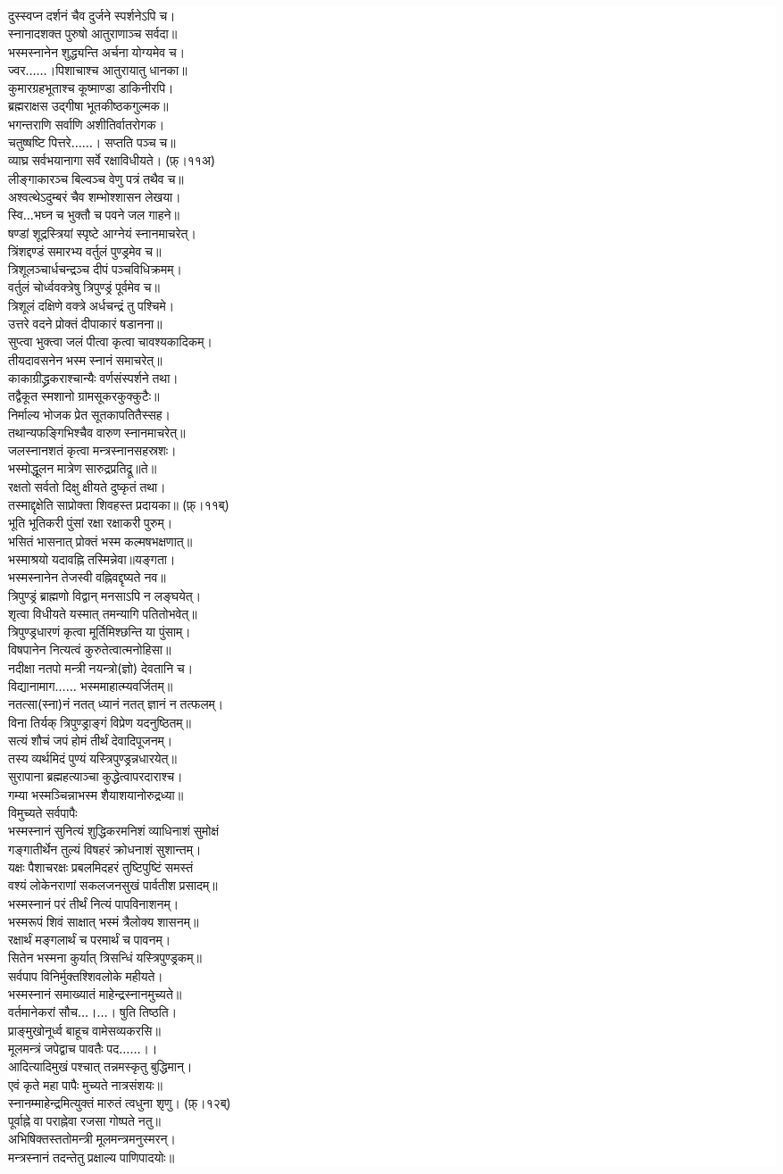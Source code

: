 दुस्स्वप्न दर्शनं चैव दुर्जने स्पर्शनेऽपि च।  
स्नानादशक्त पुरुषो आतुराणाञ्च सर्वदा॥  
भस्मस्नानेन शुद्ध्यन्ति अर्चना योग्यमेव च।  
ज्वर……।पिशाचाश्च आतुरायातु धानका॥  
कुमारग्रहभूताश्च कूष्माण्डा डाकिनीरपि।  
ब्रह्मराक्षस उद्गीषा भूतकीष्ठकगुल्मक॥  
भगन्तराणि सर्वाणि अशीतिर्वातरोगक।  
चतुष्षष्टि पित्तरे……। सप्तति पञ्च च॥  
व्याघ्र सर्वभयानागा सर्वे रक्षाविधीयते। (फ़्।११अ)  
लीङ्गाकारञ्च बिल्वञ्च वेणु पत्रं तथैव च॥  
अश्वत्थेऽदुम्बरं चैव शम्भोश्शासन लेखया।  
स्वि…भघ्न च भुक्तौ च पवने जल गाहने॥  
षण्डां शूद्रस्त्रियां स्पृष्टे आग्नेयं स्नानमाचरेत्।  
त्रिंशद्दण्डं समारभ्य वर्तुलं पुण्ड्रमेव च॥  
त्रिशूलञ्चार्धचन्द्रञ्च दीपं पञ्चविधिक्रमम्।  
वर्तुलं चोर्ध्ववक्त्रेषु त्रिपुण्ड्रं पूर्वमेव च॥  
त्रिशूलं दक्षिणे वक्त्रे अर्धचन्द्रं तु पश्चिमे।  
उत्तरे वदने प्रोक्तं दीपाकारं षडानना॥  
सुप्त्वा भुक्त्वा जलं पीत्वा कृत्वा चावश्यकादिकम्।  
तीयदावसनेन भस्म स्नानं समाचरेत्॥  
काकाग्रीद्ध्रकराश्चान्यैः वर्णसंस्पर्शने तथा।  
तद्वैकूत स्मशानो ग्रामसूकरकुक्कुटैः॥  
निर्माल्य भोजक प्रेत सूतकापतितैस्सह।  
तथान्यफङ्गिभिश्चैव वारुण स्नानमाचरेत्॥  
जलस्नानशतं कृत्वा मन्त्रस्नानसहस्रशः।  
भस्मोद्धूलन मात्रेण सारुद्रप्रतिद्रू॥ते॥  
रक्षतो सर्वतो दिक्षु क्षीयते दुष्कृतं तथा।  
तस्माद्दृक्षेति साप्रोक्ता शिवहस्त प्रदायका॥ (फ़्।११ब्)  
भूति भूतिकरी पुंसां रक्षा रक्षाकरी पुरुम्।  
भसितं भासनात् प्रोक्तं भस्म कल्मषभक्षणात्॥  
भस्माश्रयो यदावह्नि तस्मिन्नेवा॥यङ्गता।  
भस्मस्नानेन तेजस्वी वह्निवद्दृष्यते नव॥  
त्रिपुण्ड्रं ब्राह्मणो विद्वान् मनसाऽपि न लङ्घयेत्।  
शृत्वा विधीयते यस्मात् तमन्यागि पतितोभवेत्॥  
 त्रिपुण्ड्रधारणं कृत्वा मूर्तिमिश्छन्ति या पुंसाम्।  
विषपानेन नित्यत्वं कुरुतेत्वात्मनोहिसा॥  
नदीक्षा नतपो मन्त्री नयन्त्रो(ज्ञो) देवतानि च।  
विद्यानामाग…… भस्ममाहात्म्यवर्जितम्॥  
नतत्सा(स्ना)नं नतत् ध्यानं नतत् ज्ञानं न तत्फलम्।  
विना तिर्यक् त्रिपुण्ड्राङ्गं विप्रेण यदनुष्ठितम्॥  
सत्यं शौचं जपं होमं तीर्थं देवादिपूजनम्।  
तस्य व्यर्थमिदं पुण्यं यस्त्रिपुण्ड्रन्नधारयेत्॥  
सुरापाना ब्रह्महत्याञ्चा कुद्धेत्वापरदाराश्च।  
गम्या भस्मञ्चिन्नाभस्म शैयाशयानोरुद्रध्या॥  
विमुच्यते सर्वपापैः   
भस्मस्नानं सुनित्यं शुद्धिकरमनिशं व्याधिनाशं सुमोक्षं  
गङ्गातीर्थेन तुल्यं विषहरं क्रोधनाशं सुशान्तम्।  
यक्षः पैशाचरक्षः प्रबलमिदहरं तुष्टिपुष्टिं समस्तं  
वश्यं लोकेनराणां सकलजनसुखं पार्वतीश प्रसादम्॥  
भस्मस्नानं परं तीर्थं नित्यं पापविनाशनम्।  
भस्मरूपं शिवं साक्षात् भस्मं त्रैलोक्य शासनम्॥  
रक्षार्थं मङ्गलार्थं च परमार्थं च पावनम्।  
सितेन भस्मना कुर्यात् त्रिसन्धिं यस्त्रिपुण्ड्रकम्॥  
सर्वपाप विनिर्मुक्तश्शिवलोके महीयते।  
भस्मस्नानं समाख्यातं माहेन्द्रस्नानमुच्यते॥  
वर्तमानेकरां सौच…।…। षुति तिष्ठति।  
प्राङ्मुखोनूर्ध्व बाहूच वामेसव्यकरसि॥  
मूलमन्त्रं जपेद्वाच पावतैः पद……।।  
आदित्यादिमुखं पश्चात् तन्नमस्कृतु बुद्धिमान्।  
एवं कृते महा पापैः मुच्यते नात्रसंशयः॥  
स्नानम्माहेन्द्रमित्युक्तं मारुतं त्वधुना शृणु। (फ़्।१२ब्)  
पूर्वाह्ने वा पराह्नेवा रजसा गोष्पते नतु॥  
अभिषिक्तस्ततोमन्त्री मूलमन्त्रमनुस्मरन्।  
मन्त्रस्नानं तदन्तेतु प्रक्षाल्य पाणिपादयोः॥  